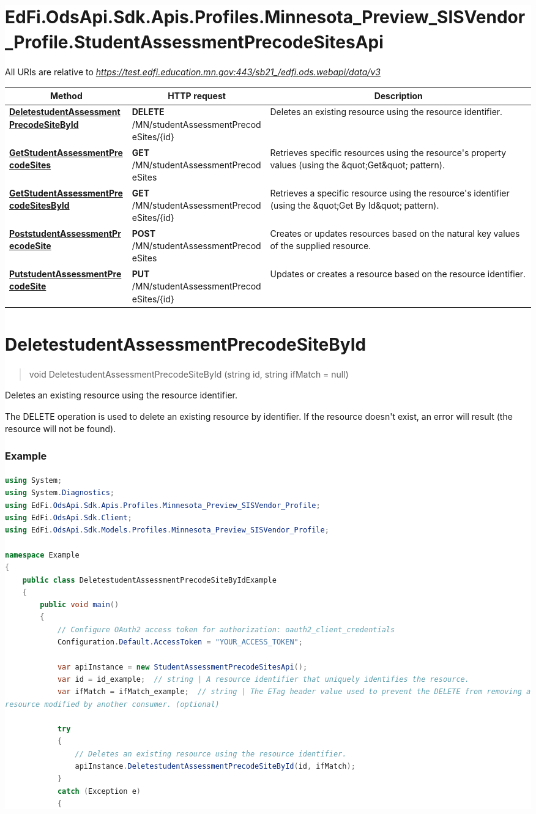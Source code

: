 # EdFi.OdsApi.Sdk.Apis.Profiles.Minnesota_Preview_SISVendor_Profile.StudentAssessmentPrecodeSitesApi

All URIs are relative to *https://test.edfi.education.mn.gov:443/sb21_/edfi.ods.webapi/data/v3*

Method | HTTP request | Description
------------- | ------------- | -------------
[**DeletestudentAssessmentPrecodeSiteById**](StudentAssessmentPrecodeSitesApi.md#deletestudentassessmentprecodesitebyid) | **DELETE** /MN/studentAssessmentPrecodeSites/{id} | Deletes an existing resource using the resource identifier.
[**GetStudentAssessmentPrecodeSites**](StudentAssessmentPrecodeSitesApi.md#getstudentassessmentprecodesites) | **GET** /MN/studentAssessmentPrecodeSites | Retrieves specific resources using the resource&#39;s property values (using the \&quot;Get\&quot; pattern).
[**GetStudentAssessmentPrecodeSitesById**](StudentAssessmentPrecodeSitesApi.md#getstudentassessmentprecodesitesbyid) | **GET** /MN/studentAssessmentPrecodeSites/{id} | Retrieves a specific resource using the resource&#39;s identifier (using the \&quot;Get By Id\&quot; pattern).
[**PoststudentAssessmentPrecodeSite**](StudentAssessmentPrecodeSitesApi.md#poststudentassessmentprecodesite) | **POST** /MN/studentAssessmentPrecodeSites | Creates or updates resources based on the natural key values of the supplied resource.
[**PutstudentAssessmentPrecodeSite**](StudentAssessmentPrecodeSitesApi.md#putstudentassessmentprecodesite) | **PUT** /MN/studentAssessmentPrecodeSites/{id} | Updates or creates a resource based on the resource identifier.


<a name="deletestudentassessmentprecodesitebyid"></a>
# **DeletestudentAssessmentPrecodeSiteById**
> void DeletestudentAssessmentPrecodeSiteById (string id, string ifMatch = null)

Deletes an existing resource using the resource identifier.

The DELETE operation is used to delete an existing resource by identifier. If the resource doesn't exist, an error will result (the resource will not be found).

### Example
```csharp
using System;
using System.Diagnostics;
using EdFi.OdsApi.Sdk.Apis.Profiles.Minnesota_Preview_SISVendor_Profile;
using EdFi.OdsApi.Sdk.Client;
using EdFi.OdsApi.Sdk.Models.Profiles.Minnesota_Preview_SISVendor_Profile;

namespace Example
{
    public class DeletestudentAssessmentPrecodeSiteByIdExample
    {
        public void main()
        {
            // Configure OAuth2 access token for authorization: oauth2_client_credentials
            Configuration.Default.AccessToken = "YOUR_ACCESS_TOKEN";

            var apiInstance = new StudentAssessmentPrecodeSitesApi();
            var id = id_example;  // string | A resource identifier that uniquely identifies the resource.
            var ifMatch = ifMatch_example;  // string | The ETag header value used to prevent the DELETE from removing a resource modified by another consumer. (optional) 

            try
            {
                // Deletes an existing resource using the resource identifier.
                apiInstance.DeletestudentAssessmentPrecodeSiteById(id, ifMatch);
            }
            catch (Exception e)
            {
```